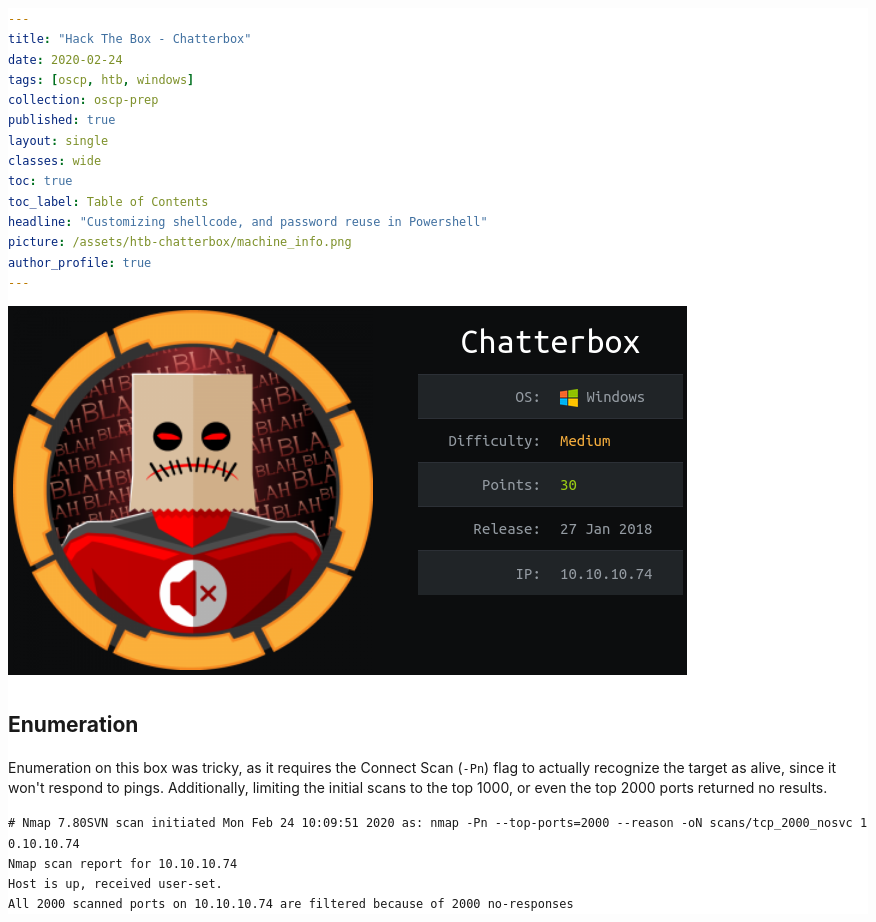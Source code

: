 ```yaml
---
title: "Hack The Box - Chatterbox"
date: 2020-02-24
tags: [oscp, htb, windows]
collection: oscp-prep
published: true
layout: single
classes: wide
toc: true
toc_label: Table of Contents
headline: "Customizing shellcode, and password reuse in Powershell"
picture: /assets/htb-chatterbox/machine_info.png
author_profile: true
---
```


![](/assets/htb-chatterbox/machine_info.png)

## Enumeration

Enumeration on this box was tricky, as it requires the Connect Scan (`-Pn`) flag to actually recognize the target as alive, since it won't respond to pings. Additionally, limiting the initial scans to the top 1000, or even the top 2000 ports returned no results.

```
# Nmap 7.80SVN scan initiated Mon Feb 24 10:09:51 2020 as: nmap -Pn --top-ports=2000 --reason -oN scans/tcp_2000_nosvc 10.10.10.74
Nmap scan report for 10.10.10.74
Host is up, received user-set.
All 2000 scanned ports on 10.10.10.74 are filtered because of 2000 no-responses
```

